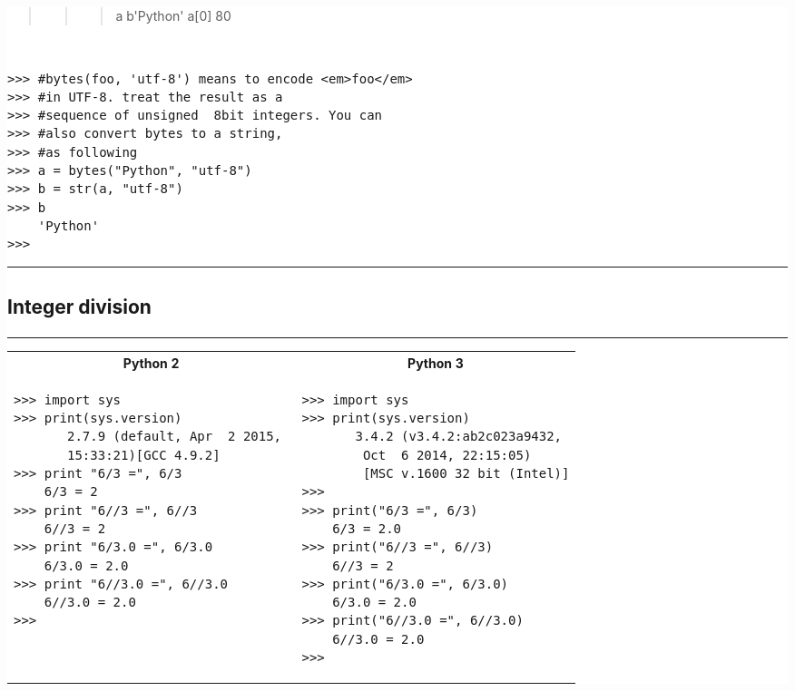 >>> a
   b'Python'
>>> a[0]
   80
>>>
</pre></td>
</tr>
<tr>
<td>&nbsp;</td>
<td><pre name="code" class="python">>>> #bytes(foo, 'utf-8') means to encode&nbsp;&lt;em>foo&lt;/em>
>>> #in UTF-8. treat the result as a 
>>> #sequence of unsigned  8bit integers. You can 
>>> #also convert bytes to a string,
>>> #as following
>>> a = bytes("Python", "utf-8")
>>> b = str(a, "utf-8")
>>> b
    'Python'
>>></pre></td>
</tr>
</tbody></table>
<hr>

## Integer division

<hr>
<table class="table table-bordered">
<tbody><tr>
<th>Python 2</th>
<th>Python 3</th>
</tr>
<tr>
<td><pre name="code" class="python">>>> import sys
>>> print(sys.version)
       2.7.9 (default, Apr  2 2015, 
	   15:33:21)[GCC 4.9.2]
>>> print "6/3 =", 6/3
    6/3 = 2
>>> print "6//3 =", 6//3
    6//3 = 2
>>> print "6/3.0 =", 6/3.0
    6/3.0 = 2.0
>>> print "6//3.0 =", 6//3.0
    6//3.0 = 2.0
>>>
</pre></td>
<td><pre name="code" class="python">>>> import sys
>>> print(sys.version)
       3.4.2 (v3.4.2:ab2c023a9432, 
	    Oct  6 2014, 22:15:05)
	    [MSC v.1600 32 bit (Intel)]
>>>
>>> print("6/3 =", 6/3)
    6/3 = 2.0
>>> print("6//3 =", 6//3)
    6//3 = 2
>>> print("6/3.0 =", 6/3.0)
    6/3.0 = 2.0
>>> print("6//3.0 =", 6//3.0)
    6//3.0 = 2.0
>>> </pre></td>
</tr>